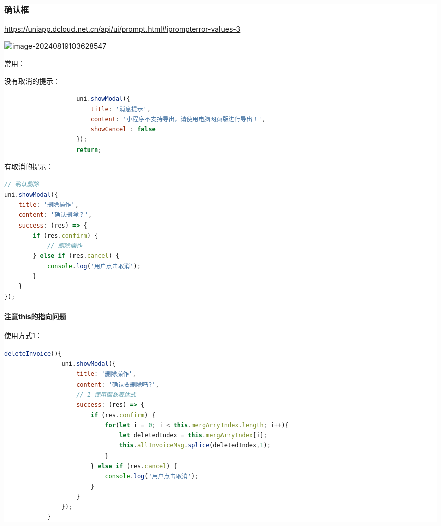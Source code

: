 



### 确认框

https://uniapp.dcloud.net.cn/api/ui/prompt.html#iprompterror-values-3

![image-20240819103628547](C:\Users\Gloom\AppData\Roaming\Typora\typora-user-images\image-20240819103628547.png)

常用：

没有取消的提示：

~~~js
					uni.showModal({
						title: '消息提示',
						content: '小程序不支持导出，请使用电脑网页版进行导出！',
						showCancel : false
					});
					return;
~~~

有取消的提示：

~~~js
// 确认删除
uni.showModal({
    title: '删除操作',
    content: '确认删除？',
    success: (res) => {
        if (res.confirm) {
            // 删除操作
        } else if (res.cancel) {
            console.log('用户点击取消');
        }
    }
});
~~~





#### 注意this的指向问题

使用方式1：

~~~js
deleteInvoice(){
				uni.showModal({
					title: '删除操作',
					content: '确认要删除吗?',
                    // 1 使用函数表达式
					success: (res) => {
						if (res.confirm) {
							for(let i = 0; i < this.mergArryIndex.length; i++){
								let deletedIndex = this.mergArryIndex[i];
								this.allInvoiceMsg.splice(deletedIndex,1);
							}
						} else if (res.cancel) {
							console.log('用户点击取消');
						}
					}
				});
			}
~~~
